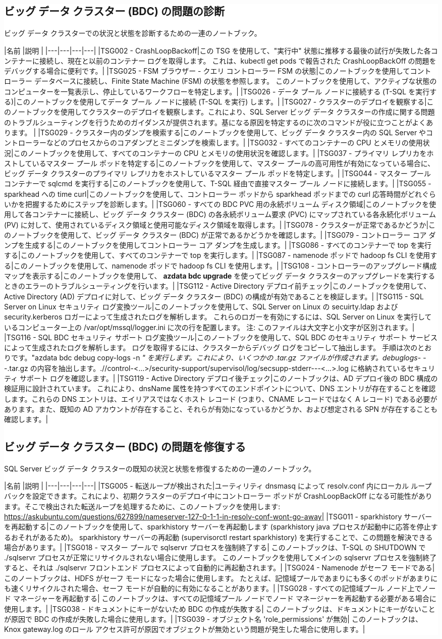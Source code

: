 

## <a name="diagnose-issues-from-big-data-clusters-bdc"></a>ビッグ データ クラスター (BDC) の問題の診断

ビッグ データ クラスターでの状況と状態を診断するための一連のノートブック。

|名前 |説明 |
|---|---|---|---|
|TSG002 - CrashLoopBackoff|この TSG を使用して、"実行中" 状態に推移する最後の試行が失敗した各コンテナーに接続し、現在と以前のコンテナー ログを取得します。 これは、kubectl get pods で報告された CrashLoopBackOff の問題をデバッグする場合に便利です。|
|TSG025 - FSM ブラウザー - クエリ コントローラー FSM の状態|このノートブックを使用してコントローラー データベースに接続し、Finite State Machine (FSM) の状態を参照します。 このノートブックを使用して、アクティブな状態のコンピューターを一覧表示し、停止しているワークフローを特定します。|
|TSG026 - データ プール ノードに接続する (T-SQL を実行する)|このノートブックを使用してデータ プール ノードに接続 (T-SQL を実行) します。|
|TSG027 - クラスターのデプロイを観察する|このノートブックを使用してクラスターのデプロイを観察します。これにより、SQL Server ビッグ データ クラスターの作成に関する問題のトラブルシューティングを行うためのガイダンスが提供されます。基になる原因を特定するのに次のコマンドが役に立つことがよくあります。 |
|TSG029 - クラスター内のダンプを検索する|このノートブックを使用して、ビッグ データ クラスター内の SQL Server やコントローラーなどのプロセスからのコアダンプとミニダンプを検索します。|
|TSG032 - すべてのコンテナーの CPU とメモリの使用状況|このノートブックを使用して、すべてのコンテナーの CPU とメモリの使用状況を確認します。|
|TSG037 - プライマリ レプリカをホストしているマスター プール ポッドを特定する|このノートブックを使用して、マスター プールの高可用性が有効になっている場合に、ビッグ データ クラスターのプライマリ レプリカをホストしているマスター プール ポッドを特定します。|
|TSG044 - マスター プール コンテナーで sqlcmd を実行する|このノートブックを使用して、T-SQL 経由で直接マスター プール ノードに接続します。|
|TSG055 - sparkhead への time curl|このノートブックを使用して、コントローラー ポッドから sparkhead ポッドまでの curl 応答時間がどれぐらいかを把握するためにステップを診断します。|
|TSG060 - すべての BDC PVC 用の永続ボリューム ディスク領域|このノートブックを使用して各コンテナーに接続し、ビッグ データ クラスター (BDC) の各永続ボリューム要求 (PVC) にマップされている各永続化ボリューム (PV) に対して、使用されているディスク領域と使用可能なディスク領域を取得します。|
|TSG078 - クラスターが正常であるかどうか|このノートブックを使用して、ビッグ データ クラスター (BDC) が正常であるかどうかを確認します。|
|TSG079 - コントローラー コア ダンプを生成する|このノートブックを使用してコントローラー コア ダンプを生成します。|
|TSG086 - すべてのコンテナーで top を実行する|このノートブックを使用して、すべてのコンテナーで top を実行します。|
|TSG087 - namenode ポッドで hadoop fs CLI を使用する|このノートブックを使用して、namenode ポッドで hadoop fs CLI を使用します。|
|TSG108 - コントローラーのアップグレード構成マップを表示する|このノートブックを使用して、 **azdata bdc upgrade** を使ってビッグ データ クラスターのアップグレードを実行するときのエラーのトラブルシューティングを行います。|
|TSG112 - Active Directory デプロイ前チェック|このノートブックを使用して、Active Directory (AD) デプロイに対して、ビッグ データ クラスター (BDC) の構成が有効であることを検証します。|
|TSG115 - SQL Server on Linux セキュリティ ログ変換ツール|このノートブックを使用して、SQL Server on Linux の secuirty.ldap および security.kerberos ロガーによって生成されたログを解析します。 これらのロガーを有効にするには、SQL Server on Linux を実行しているコンピューター上の /var/opt/mssql/logger.ini に次の行を配置します。 注: このファイルは大文字と小文字が区別されます。|
|TSG116 - SQL BDC セキュリティ サポート ログ変換ツール|このノートブックを使用して、SQL BDC のセキュリティ サポート サービスによって生成されたログを解析します。 ログを取得するには、クラスターからデバッグ ログをコピーして抽出します。 手順は次のとおりです。"azdata bdc debug copy-logs -n <namespace> *" を実行します。これにより、いくつかの .tar.gz ファイルが作成されます。debuglogs-* <namespace>-<date>-<time>.tar.gz の内容を抽出します。./<namespace>/control-<…>/security-support/supervisol/log/secsupp-stderr---<…>.log に格納されているセキュリティ サポート ログを確認します。|
|TSG119 - Active Directory デプロイ後チェック|このノートブックは、AD デプロイ後の BDC 構成の検証用に設計されています。 これにより、dnsName 属性を持つすべてのエンドポイントについて、DNS エントリが存在することを確認します。これらの DNS エントリは、エイリアスではなくホスト レコード (つまり、CNAME レコードではなく A レコード) である必要があります。また、既知の AD アカウントが存在すること、それらが有効になっているかどうか、および想定される SPN が存在することも確認します。|






## <a name="repair-issues-from-big-data-clusters-bdc"></a>ビッグ データ クラスター (BDC) の問題を修復する

SQL Server ビッグ データ クラスターの既知の状況と状態を修復するための一連のノートブック。

|名前 |説明 |
|---|---|---|---|
|TSG005 - 転送ループが検出された|ユーティリティ dnsmasq によって resolv.conf 内にローカル ループバックを設定できます。これにより、初期クラスターのデプロイ中にコントローラー ポッドが CrashLoopBackOff になる可能性があります。そこで検出された転送ループを処理するために、このノートブックを使用します: https://askubuntu.com/questions/627899/nameserver-127-0-1-1-in-resolv-conf-wont-go-away|
|TSG011 - sparkhistory サーバーを再起動する|このノートブックを使用して、sparkhistory サーバーを再起動します (sparkhistory java プロセスが起動中に応答を停止するおそれがあるため)。 sparkhistory サーバーの再起動 (supervisorctl restart sparkhistory) を実行することで、この問題を解決できる場合があります。|
|TSG018 - マスター プールで sqlservr プロセスを強制終了する| このノートブックは、T-SQL の SHUTDOWN で ./sqlservr プロセスが正常にリサイクルされない場合に使用します。 このノートブックを使用してメインの sqlservr プロセスを強制終了すると、それは ./sqlservr フロントエンド プロセスによって自動的に再起動されます。|
|TSG024 - Namenode がセーフ モードである| このノートブックは、HDFS がセーフ モードになった場合に使用します。 たとえば、記憶域プールであまりにも多くのポッドがあまりにも速くリサイクルされた場合、セーフ モードが自動的に有効になることがあります。|
|TSG028 - すべての記憶域プール ノード上でノード マネージャーを再起動する| このノートブックは、すべての記憶域プール ノードでノード マネージャーを再起動する必要がある場合に使用します。|
|TSG038 - ドキュメントにキーがないため BDC の作成が失敗する| このノートブックは、ドキュメントにキーがないことが原因で BDC の作成が失敗した場合に使用します。|
|TSG039 - オブジェクト名 'role_permissions' が無効| このノートブックは、Knox gateway.log のロール アクセス許可が原因でオブジェクトが無効という問題が発生した場合に使用します。|